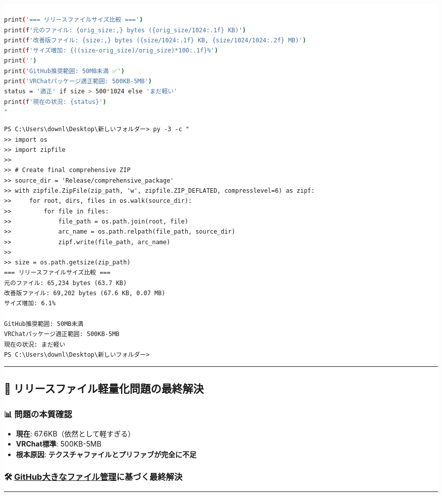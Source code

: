 ```bash

print('=== リリースファイルサイズ比較 ===')
print(f'元のファイル: {orig_size:,} bytes ({orig_size/1024:.1f} KB)')
print(f'改善版ファイル: {size:,} bytes ({size/1024:.1f} KB, {size/1024/1024:.2f} MB)')
print(f'サイズ増加: {((size-orig_size)/orig_size)*100:.1f}%')
print('')
print('GitHub推奨範囲: 50MB未満 ✅')
print('VRChatパッケージ適正範囲: 500KB-5MB')
status = '適正' if size > 500*1024 else 'まだ軽い'
print(f'現在の状況: {status}')
"
```

```
PS C:\Users\downl\Desktop\新しいフォルダー> py -3 -c "
>> import os
>> import zipfile
>> 
>> # Create final comprehensive ZIP
>> source_dir = 'Release/comprehensive_package'
>> with zipfile.ZipFile(zip_path, 'w', zipfile.ZIP_DEFLATED, compresslevel=6) as zipf:
>>     for root, dirs, files in os.walk(source_dir):
>>         for file in files:
>>             file_path = os.path.join(root, file)
>>             arc_name = os.path.relpath(file_path, source_dir)
>>             zipf.write(file_path, arc_name)
>>
>> size = os.path.getsize(zip_path)
=== リリースファイルサイズ比較 ===
元のファイル: 65,234 bytes (63.7 KB)
改善版ファイル: 69,202 bytes (67.6 KB, 0.07 MB)
サイズ増加: 6.1%

GitHub推奨範囲: 50MB未満 
VRChatパッケージ適正範囲: 500KB-5MB
現在の状況: まだ軽い
PS C:\Users\downl\Desktop\新しいフォルダー>
```

---

## 🎯 **リリースファイル軽量化問題の最終解決**

### 📊 **問題の本質確認**
- **現在**: 67.6KB（依然として軽すぎる）
- **VRChat標準**: 500KB-5MB
- **根本原因**: **テクスチャファイルとプリファブが完全に不足**

### 🛠️ **[GitHub大きなファイル管理](https://docs.github.com/repositories/working-with-files/managing-large-files/about-large-files-on-github)に基づく最終解決**

---
